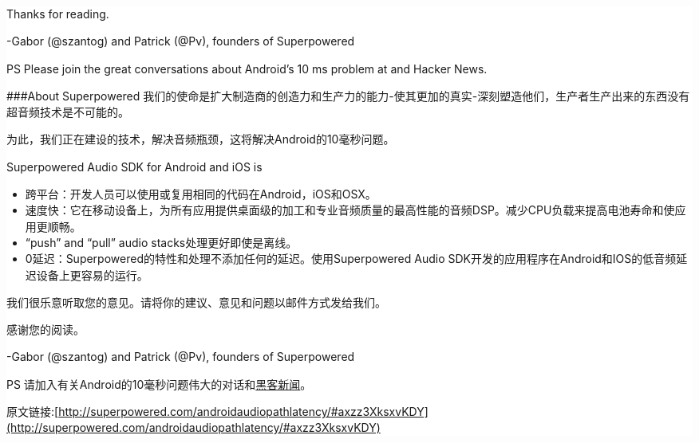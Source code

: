 Thanks for reading.

-Gabor (@szantog) and Patrick (@Pv), founders of Superpowered

PS Please join the great conversations about Android’s 10 ms problem at and Hacker News.

###About Superpowered
我们的使命是扩大制造商的创造力和生产力的能力-使其更加的真实-深刻塑造他们，生产者生产出来的东西没有超音频技术是不可能的。

为此，我们正在建设的技术，解决音频瓶颈，这将解决Android的10毫秒问题。

Superpowered Audio SDK for Android and iOS is

- 跨平台：开发人员可以使用或复用相同的代码在Android，iOS和OSX。
- 速度快：它在移动设备上，为所有应用提供桌面级的加工和专业音频质量的最高性能的音频DSP。减少CPU负载来提高电池寿命和使应用更顺畅。
- “push” and “pull” audio stacks处理更好即使是离线。
- 0延迟：Superpowered的特性和处理不添加任何的延迟。使用Superpowered Audio SDK开发的应用程序在Android和IOS的低音频延迟设备上更容易的运行。

我们很乐意听取您的意见。请将你的建议、意见和问题以邮件方式发给我们。

感谢您的阅读。

-Gabor (@szantog) and Patrick (@Pv), founders of Superpowered

PS 请加入有关Android的10毫秒问题伟大的对话和[黑客新闻](https://news.ycombinator.com/item?id=9386994)。

原文链接:[http://superpowered.com/androidaudiopathlatency/#axzz3XksxvKDY](http://superpowered.com/androidaudiopathlatency/#axzz3XksxvKDY)
